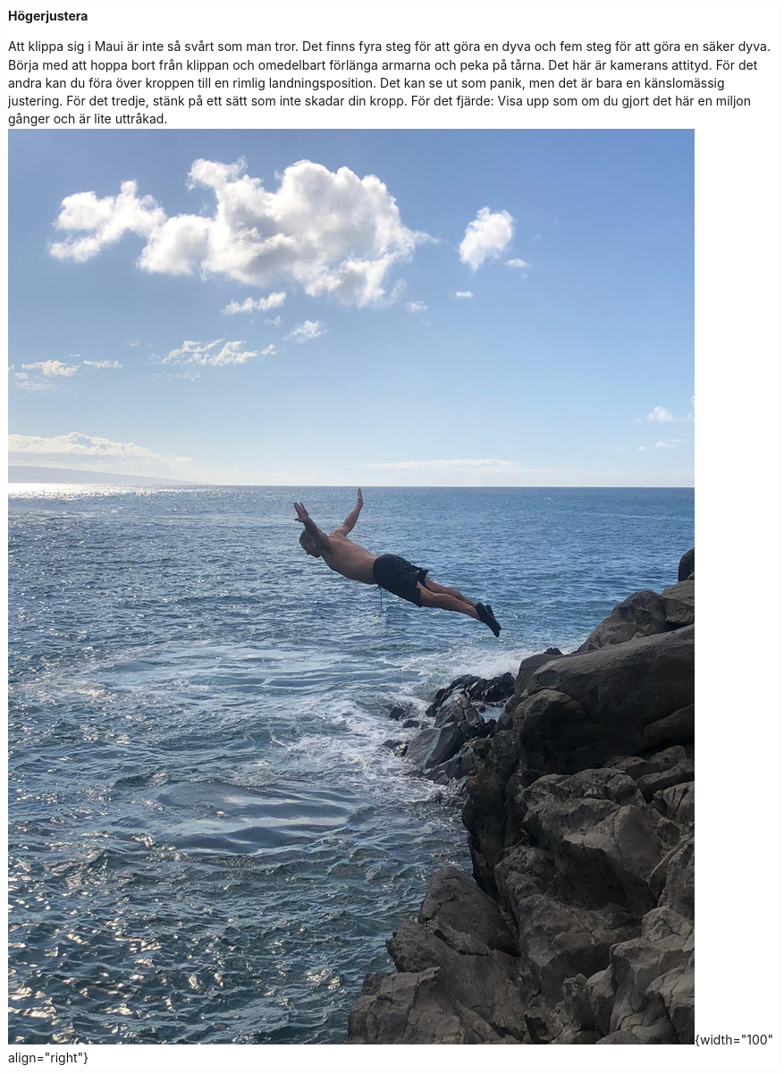 **Högerjustera**

Att klippa sig i Maui är inte så svårt som man tror. Det finns fyra steg för att göra en dyva och fem steg för att göra en säker dyva. Börja med att hoppa bort från klippan och omedelbart förlänga armarna och peka på tårna. Det här är kamerans attityd. För det andra kan du föra över kroppen till en rimlig landningsposition. Det kan se ut som panik, men det är bara en känslomässig justering. För det tredje, stänk på ett sätt som inte skadar din kropp. För det fjärde: Visa upp som om du gjort det här en miljon gånger och är lite uttråkad. ![alt-text](assets/maui-dive.jpg "Högerjustera med 100 bredder"){width="100" align="right"}
